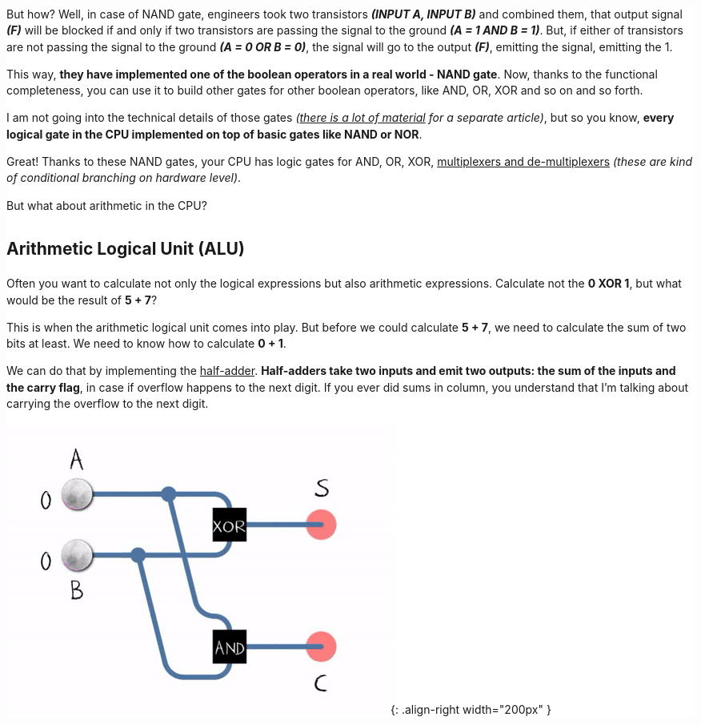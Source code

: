 But how? Well, in case of NAND gate, engineers took two transistors **_(INPUT A,
INPUT B)_** and combined them, that output signal **_(F)_** will be blocked if
and only if two transistors are passing the signal to the ground **_(A = 1 AND B
= 1)_**. But, if either of transistors are not passing the signal to the ground
**_(A = 0 OR B = 0)_**, the signal will go to the output **_(F)_**, emitting the
signal, emitting the 1.

This way, **they have implemented one of the boolean operators in a real world -
NAND gate**. Now, thanks to the functional completeness, you can use it to build
other gates for other boolean operators, like AND, OR, XOR and so on and so
forth.

I am not going into the technical details of those gates
_([there is a lot of material](https://en.wikipedia.org/wiki/Logic_gate) for a
separate article)_, but so you know, **every logical gate in the CPU implemented
on top of basic gates like NAND or NOR**.

Great! Thanks to these NAND gates, your CPU has logic gates for AND, OR, XOR,
[multiplexers and de-multiplexers](https://en.wikipedia.org/wiki/Multiplexer)
_(these are kind of conditional branching on hardware level)_.

But what about arithmetic in the CPU?

## Arithmetic Logical Unit (ALU)

Often you want to calculate not only the logical expressions but also arithmetic
expressions. Calculate not the **0 XOR 1**, but what would be the result
of **5 + 7**?

This is when the arithmetic logical unit comes into play. But before we could
calculate **5 + 7**, we need to calculate the sum of two bits at least. We need
to know how to calculate **0 + 1**.

We can do that by implementing the
[half-adder](<https://en.wikipedia.org/wiki/Adder_(electronics)>). **Half-adders
take two inputs and emit two outputs: the sum of the inputs and the carry
flag**, in case if overflow happens to the next digit. If you ever did sums in
column, you understand that I’m talking about carrying the overflow to the next
digit.

![Half Adder](/assets/uploads/2019-10-31/half-adder.gif){: .align-right
width="200px" }
